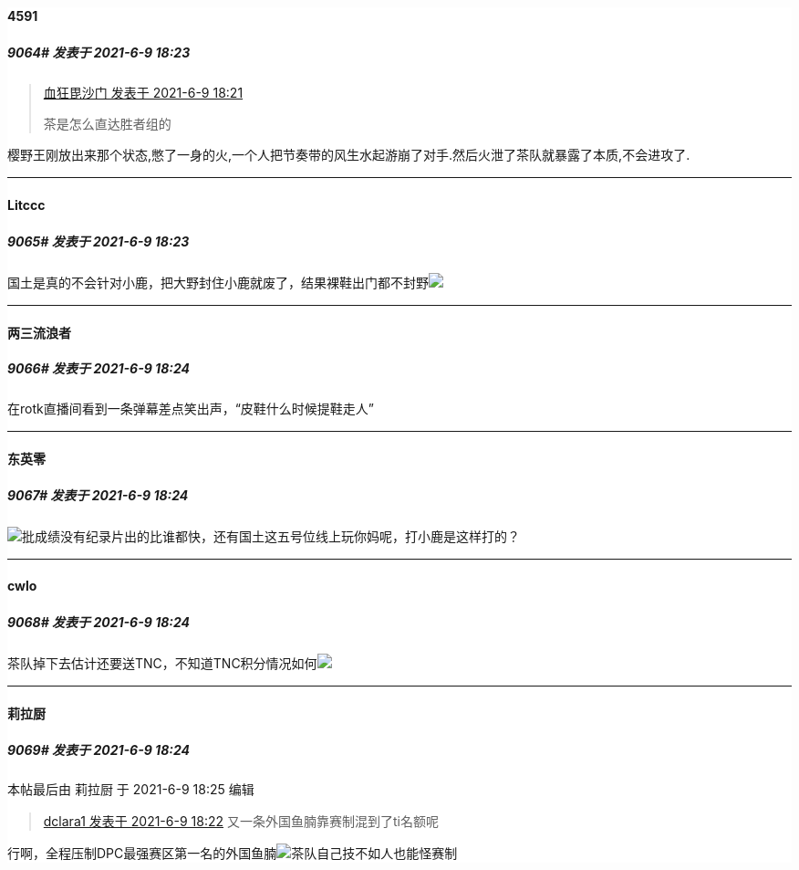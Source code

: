 ####  4591  
##### 9064#       发表于 2021-6-9 18:23


<blockquote><a href="httphttps://bbs.saraba1st.com/2b/forum.php?mod=redirect&amp;goto=findpost&amp;pid=51533694&amp;ptid=1960205" target="_blank">血狂毘沙门 发表于 2021-6-9 18:21</a>

茶是怎么直达胜者组的</blockquote>
樱野王刚放出来那个状态,憋了一身的火,一个人把节奏带的风生水起游崩了对手.然后火泄了茶队就暴露了本质,不会进攻了.


*****

####  Litccc  
##### 9065#       发表于 2021-6-9 18:23


国土是真的不会针对小鹿，把大野封住小鹿就废了，结果裸鞋出门都不封野<img src="https://static.saraba1st.com/image/smiley/face2017/037.png" referrerpolicy="no-referrer">


*****

####  两三流浪者  
##### 9066#       发表于 2021-6-9 18:24


在rotk直播间看到一条弹幕差点笑出声，“皮鞋什么时候提鞋走人”


*****

####  东英零  
##### 9067#       发表于 2021-6-9 18:24


<img src="https://static.saraba1st.com/image/smiley/face2017/053.png" referrerpolicy="no-referrer">批成绩没有纪录片出的比谁都快，还有国土这五号位线上玩你妈呢，打小鹿是这样打的？


*****

####  cwlo  
##### 9068#       发表于 2021-6-9 18:24


茶队掉下去估计还要送TNC，不知道TNC积分情况如何<img src="https://static.saraba1st.com/image/smiley/face2017/066.png" referrerpolicy="no-referrer">


*****

####  莉拉厨  
##### 9069#       发表于 2021-6-9 18:24


 本帖最后由 莉拉厨 于 2021-6-9 18:25 编辑 
<blockquote><a href="httphttps://bbs.saraba1st.com/2b/forum.php?mod=redirect&amp;goto=findpost&amp;pid=51533708&amp;ptid=1960205" target="_blank">dclara1 发表于 2021-6-9 18:22</a>
又一条外国鱼腩靠赛制混到了ti名额呢</blockquote>
行啊，全程压制DPC最强赛区第一名的外国鱼腩<img src="https://static.saraba1st.com/image/smiley/face2017/071.png" referrerpolicy="no-referrer">茶队自己技不如人也能怪赛制
